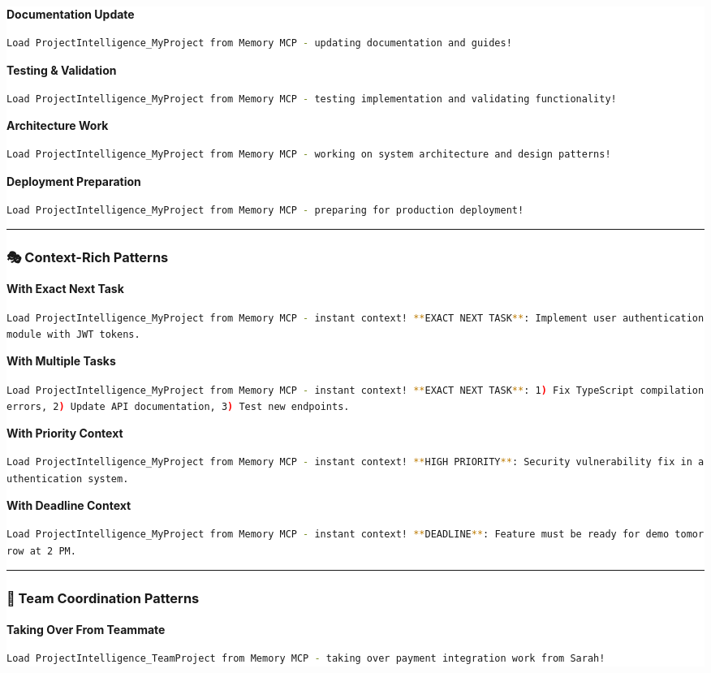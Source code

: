 **Documentation Update**
```bash
Load ProjectIntelligence_MyProject from Memory MCP - updating documentation and guides!
```

**Testing & Validation**
```bash
Load ProjectIntelligence_MyProject from Memory MCP - testing implementation and validating functionality!
```

**Architecture Work**
```bash
Load ProjectIntelligence_MyProject from Memory MCP - working on system architecture and design patterns!
```

**Deployment Preparation**
```bash
Load ProjectIntelligence_MyProject from Memory MCP - preparing for production deployment!
```

---

### 🎭 Context-Rich Patterns

**With Exact Next Task**
```bash
Load ProjectIntelligence_MyProject from Memory MCP - instant context! **EXACT NEXT TASK**: Implement user authentication module with JWT tokens.
```

**With Multiple Tasks**
```bash
Load ProjectIntelligence_MyProject from Memory MCP - instant context! **EXACT NEXT TASK**: 1) Fix TypeScript compilation errors, 2) Update API documentation, 3) Test new endpoints.
```

**With Priority Context**
```bash
Load ProjectIntelligence_MyProject from Memory MCP - instant context! **HIGH PRIORITY**: Security vulnerability fix in authentication system.
```

**With Deadline Context**
```bash
Load ProjectIntelligence_MyProject from Memory MCP - instant context! **DEADLINE**: Feature must be ready for demo tomorrow at 2 PM.
```

---

### 👥 Team Coordination Patterns

**Taking Over From Teammate**
```bash
Load ProjectIntelligence_TeamProject from Memory MCP - taking over payment integration work from Sarah!
```
